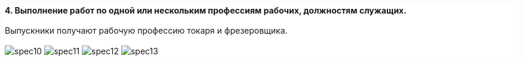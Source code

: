 **4. Выполнение работ по одной или нескольким профессиям рабочих, должностям служащих.**

Выпускники получают рабочую профессию токаря и фрезеровщика.

![spec10](/image/speciality/SAM_5620_.jpg)
![spec11](/image/speciality/SAM_4635_.jpg)
![spec12](/image/speciality/IMG_7727_.jpg)
![spec13](/image/speciality/SAM_5573_.jpg)
